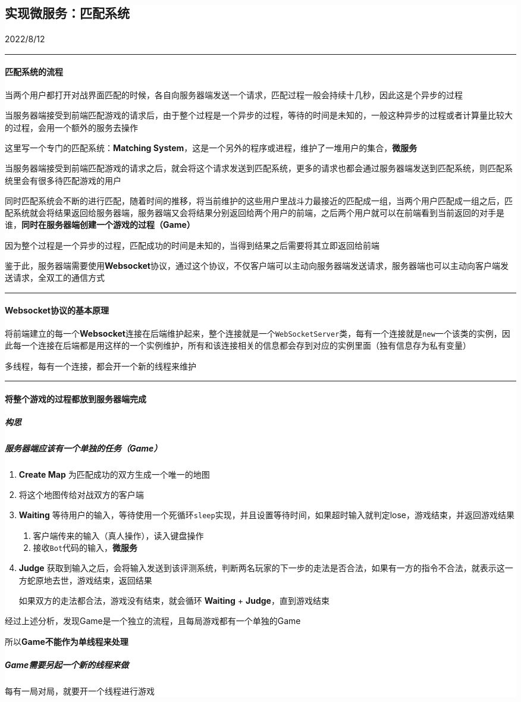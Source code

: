 ## 实现微服务：匹配系统

2022/8/12

-------------------

#### 匹配系统的流程

当两个用户都打开对战界面匹配的时候，各自向服务器端发送一个请求，匹配过程一般会持续十几秒，因此这是个异步的过程

当服务器端接受到前端匹配游戏的请求后，由于整个过程是一个异步的过程，等待的时间是未知的，一般这种异步的过程或者计算量比较大的过程，会用一个额外的服务去操作

这里写一个专门的匹配系统：**Matching System**，这是一个另外的程序或进程，维护了一堆用户的集合，**微服务**

当服务器端接受到前端匹配游戏的请求之后，就会将这个请求发送到匹配系统，更多的请求也都会通过服务器端发送到匹配系统，则匹配系统里会有很多待匹配游戏的用户

同时匹配系统会不断的进行匹配，随着时间的推移，将当前维护的这些用户里战斗力最接近的匹配成一组，当两个用户匹配成一组之后，匹配系统就会将结果返回给服务器端，服务器端又会将结果分别返回给两个用户的前端，之后两个用户就可以在前端看到当前返回的对手是谁，**同时在服务器端创建一个游戏的过程（Game）**

因为整个过程是一个异步的过程，匹配成功的时间是未知的，当得到结果之后需要将其立即返回给前端

鉴于此，服务器端需要使用**Websocket**协议，通过这个协议，不仅客户端可以主动向服务器端发送请求，服务器端也可以主动向客户端发送请求，全双工的通信方式

--------------------------------------------------------

#### **Websocket**协议的基本原理

将前端建立的每一个**Websocket**连接在后端维护起来，整个连接就是一个`WebSocketServer`类，每有一个连接就是`new`一个该类的实例，因此每一个连接在后端都是用这样的一个实例维护，所有和该连接相关的信息都会存到对应的实例里面（独有信息存为私有变量）

多线程，每有一个连接，都会开一个新的线程来维护

---------------------

#### 将整个游戏的过程都放到服务器端完成

##### 构思

##### 服务器端应该有一个单独的任务（Game）

1. **Create Map** 为匹配成功的双方生成一个唯一的地图

2. 将这个地图传给对战双方的客户端

3. **Waiting** 等待用户的输入，等待使用一个死循环`sleep`实现，并且设置等待时间，如果超时输入就判定lose，游戏结束，并返回游戏结果
   
   1. 客户端传来的输入（真人操作），读入键盘操作
   2. 接收`Bot`代码的输入，**微服务**
   
4. **Judge** 获取到输入之后，会将输入发送到该评测系统，判断两名玩家的下一步的走法是否合法，如果有一方的指令不合法，就表示这一方蛇原地去世，游戏结束，返回结果

   如果双方的走法都合法，游戏没有结束，就会循环 **Waiting** + **Judge**，直到游戏结束

经过上述分析，发现Game是一个独立的流程，且每局游戏都有一个单独的Game

所以**Game不能作为单线程来处理**

##### Game需要另起一个新的线程来做

每有一局对局，就要开一个线程进行游戏
